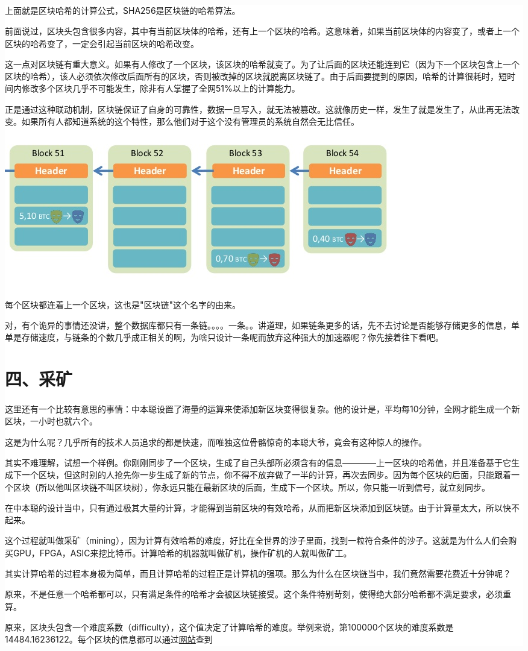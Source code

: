 上面就是区块哈希的计算公式，SHA256是区块链的哈希算法。

前面说过，区块头包含很多内容，其中有当前区块体的哈希，还有上一个区块的哈希。这意味着，如果当前区块体的内容变了，或者上一个区块的哈希变了，一定会引起当前区块的哈希改变。

这一点对区块链有重大意义。如果有人修改了一个区块，该区块的哈希就变了。为了让后面的区块还能连到它（因为下一个区块包含上一个区块的哈希），该人必须依次修改后面所有的区块，否则被改掉的区块就脱离区块链了。由于后面要提到的原因，哈希的计算很耗时，短时间内修改多个区块几乎不可能发生，除非有人掌握了全网51%以上的计算能力。

正是通过这种联动机制，区块链保证了自身的可靠性，数据一旦写入，就无法被篡改。这就像历史一样，发生了就是发生了，从此再无法改变。如果所有人都知道系统的这个特性，那么他们对于这个没有管理员的系统自然会无比信任。

![smiley](\assets\images\usedInBlogs\blockChains\1.png)

每个区块都连着上一个区块，这也是"区块链"这个名字的由来。

对，有个诡异的事情还没讲，整个数据库都只有一条链。。。。一条。。讲道理，如果链条更多的话，先不去讨论是否能够存储更多的信息，单单是存储速度，与链条的个数几乎成正相关的啊，为啥只设计一条呢而放弃这种强大的加速器呢？你先接着往下看吧。

# 四、采矿

这里还有一个比较有意思的事情：中本聪设置了海量的运算来使添加新区块变得很复杂。他的设计是，平均每10分钟，全网才能生成一个新区块，一小时也就六个。

这是为什么呢？几乎所有的技术人员追求的都是快速，而唯独这位骨骼惊奇的本聪大爷，竟会有这种惊人的操作。

其实不难理解，试想一个样例。你刚刚同步了一个区块，生成了自己头部所必须含有的信息————上一区块的哈希值，并且准备基于它生成下一个区块，但这时别的人抢先你一步生成了新的节点，你不得不放弃做了一半的计算，再次去同步。因为每个区块的后面，只能跟着一个区块（所以他叫区块链不叫区块树），你永远只能在最新区块的后面，生成下一个区块。所以，你只能一听到信号，就立刻同步。

在中本聪的设计当中，只有通过极其大量的计算，才能得到当前区块的有效哈希，从而把新区块添加到区块链。由于计算量太大，所以快不起来。

这个过程就叫做采矿（mining），因为计算有效哈希的难度，好比在全世界的沙子里面，找到一粒符合条件的沙子。这就是为什么人们会购买GPU，FPGA，ASIC来挖比特币。计算哈希的机器就叫做矿机，操作矿机的人就叫做矿工。

其实计算哈希的过程本身极为简单，而且计算哈希的过程正是计算机的强项。那么为什么在区块链当中，我们竟然需要花费近十分钟呢？

原来，不是任意一个哈希都可以，只有满足条件的哈希才会被区块链接受。这个条件特别苛刻，使得绝大部分哈希都不满足要求，必须重算。

原来，区块头包含一个难度系数（difficulty），这个值决定了计算哈希的难度。举例来说，第100000个区块的难度系数是 14484.16236122。每个区块的信息都可以通过[网站](https://www.blockchain.com/btc/block/000000000003ba27aa200b1cecaad478d2b00432346c3f1f3986da1afd33e506)查到
